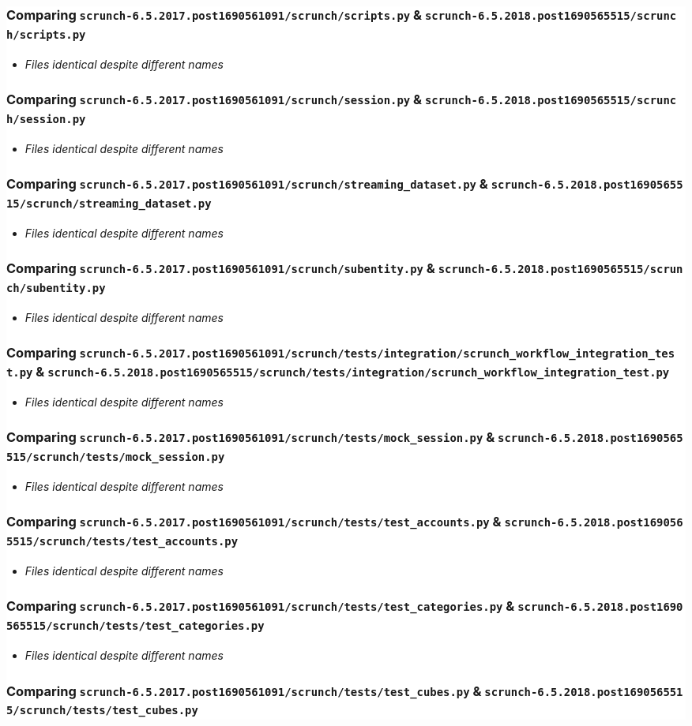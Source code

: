 ### Comparing `scrunch-6.5.2017.post1690561091/scrunch/scripts.py` & `scrunch-6.5.2018.post1690565515/scrunch/scripts.py`

 * *Files identical despite different names*

### Comparing `scrunch-6.5.2017.post1690561091/scrunch/session.py` & `scrunch-6.5.2018.post1690565515/scrunch/session.py`

 * *Files identical despite different names*

### Comparing `scrunch-6.5.2017.post1690561091/scrunch/streaming_dataset.py` & `scrunch-6.5.2018.post1690565515/scrunch/streaming_dataset.py`

 * *Files identical despite different names*

### Comparing `scrunch-6.5.2017.post1690561091/scrunch/subentity.py` & `scrunch-6.5.2018.post1690565515/scrunch/subentity.py`

 * *Files identical despite different names*

### Comparing `scrunch-6.5.2017.post1690561091/scrunch/tests/integration/scrunch_workflow_integration_test.py` & `scrunch-6.5.2018.post1690565515/scrunch/tests/integration/scrunch_workflow_integration_test.py`

 * *Files identical despite different names*

### Comparing `scrunch-6.5.2017.post1690561091/scrunch/tests/mock_session.py` & `scrunch-6.5.2018.post1690565515/scrunch/tests/mock_session.py`

 * *Files identical despite different names*

### Comparing `scrunch-6.5.2017.post1690561091/scrunch/tests/test_accounts.py` & `scrunch-6.5.2018.post1690565515/scrunch/tests/test_accounts.py`

 * *Files identical despite different names*

### Comparing `scrunch-6.5.2017.post1690561091/scrunch/tests/test_categories.py` & `scrunch-6.5.2018.post1690565515/scrunch/tests/test_categories.py`

 * *Files identical despite different names*

### Comparing `scrunch-6.5.2017.post1690561091/scrunch/tests/test_cubes.py` & `scrunch-6.5.2018.post1690565515/scrunch/tests/test_cubes.py`
